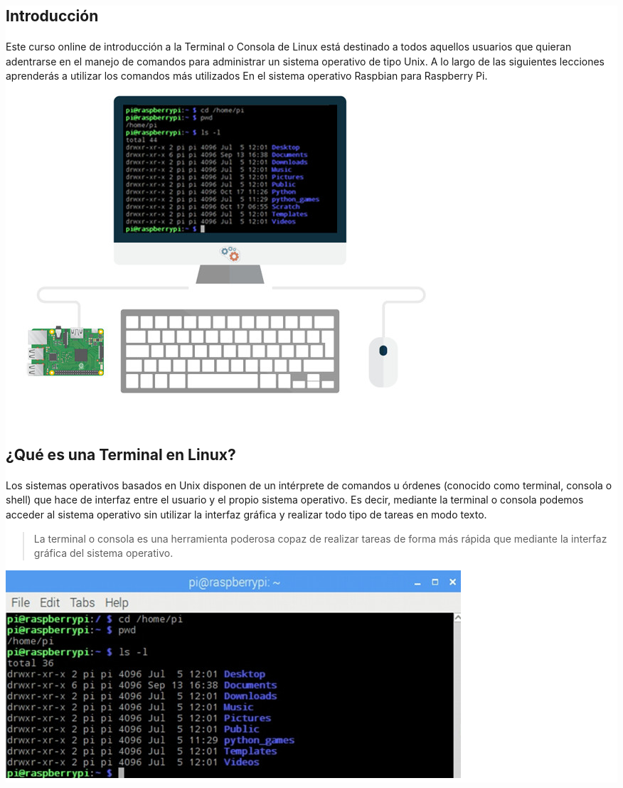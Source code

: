 ## Introducción

Este curso online de introducción a la Terminal o Consola de Linux está destinado a todos aquellos usuarios que quieran adentrarse en el manejo de comandos para administrar un sistema operativo de tipo Unix. A lo largo de las siguientes lecciones aprenderás a utilizar los comandos más utilizados En el sistema operativo Raspbian para Raspberry Pi.

![](img/terminal-raspbian.jpg "Terminal de Raspbian")



<br />



## ¿Qué es una Terminal en Linux?

Los sistemas operativos basados en Unix disponen de un intérprete de comandos u órdenes (conocido como terminal, consola o shell) que hace de interfaz entre el usuario y el propio sistema operativo. Es decir, mediante la terminal o consola podemos acceder al sistema operativo sin utilizar la interfaz gráfica y realizar todo tipo de tareas en modo texto.

> La terminal o consola es una herramienta poderosa copaz de realizar tareas de forma más rápida que mediante la interfaz gráfica del sistema operativo.

![](img/terminal-en-raspberry-pi.jpg "Terminal de Raspbian")
